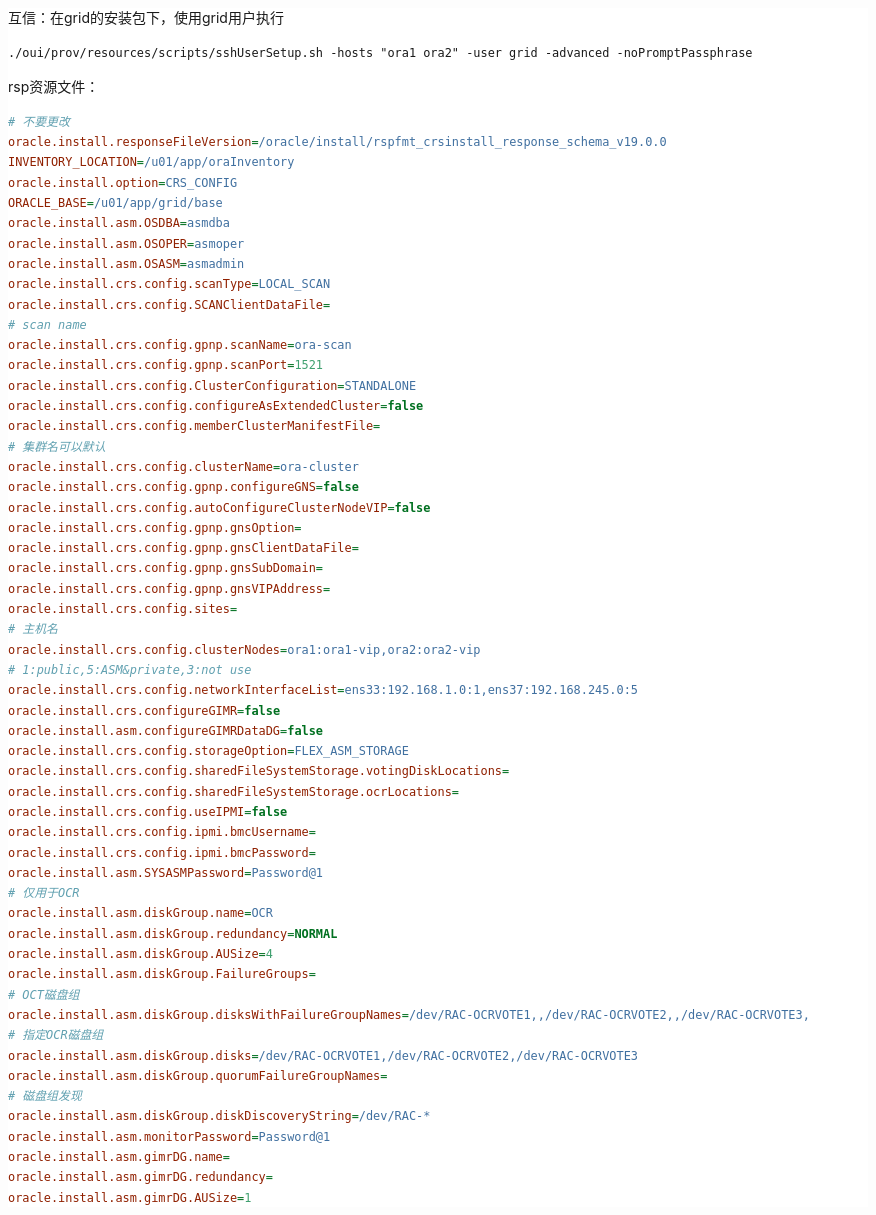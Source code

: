 互信：在grid的安装包下，使用grid用户执行

```
./oui/prov/resources/scripts/sshUserSetup.sh -hosts "ora1 ora2" -user grid -advanced -noPromptPassphrase
```

rsp资源文件：

```ini
# 不要更改
oracle.install.responseFileVersion=/oracle/install/rspfmt_crsinstall_response_schema_v19.0.0
INVENTORY_LOCATION=/u01/app/oraInventory
oracle.install.option=CRS_CONFIG
ORACLE_BASE=/u01/app/grid/base
oracle.install.asm.OSDBA=asmdba
oracle.install.asm.OSOPER=asmoper
oracle.install.asm.OSASM=asmadmin
oracle.install.crs.config.scanType=LOCAL_SCAN
oracle.install.crs.config.SCANClientDataFile=
# scan name
oracle.install.crs.config.gpnp.scanName=ora-scan
oracle.install.crs.config.gpnp.scanPort=1521
oracle.install.crs.config.ClusterConfiguration=STANDALONE
oracle.install.crs.config.configureAsExtendedCluster=false
oracle.install.crs.config.memberClusterManifestFile=
# 集群名可以默认
oracle.install.crs.config.clusterName=ora-cluster
oracle.install.crs.config.gpnp.configureGNS=false
oracle.install.crs.config.autoConfigureClusterNodeVIP=false
oracle.install.crs.config.gpnp.gnsOption=
oracle.install.crs.config.gpnp.gnsClientDataFile=
oracle.install.crs.config.gpnp.gnsSubDomain=
oracle.install.crs.config.gpnp.gnsVIPAddress=
oracle.install.crs.config.sites=
# 主机名
oracle.install.crs.config.clusterNodes=ora1:ora1-vip,ora2:ora2-vip
# 1:public,5:ASM&private,3:not use
oracle.install.crs.config.networkInterfaceList=ens33:192.168.1.0:1,ens37:192.168.245.0:5
oracle.install.crs.configureGIMR=false
oracle.install.asm.configureGIMRDataDG=false
oracle.install.crs.config.storageOption=FLEX_ASM_STORAGE
oracle.install.crs.config.sharedFileSystemStorage.votingDiskLocations=
oracle.install.crs.config.sharedFileSystemStorage.ocrLocations=               	
oracle.install.crs.config.useIPMI=false
oracle.install.crs.config.ipmi.bmcUsername=
oracle.install.crs.config.ipmi.bmcPassword=
oracle.install.asm.SYSASMPassword=Password@1
# 仅用于OCR
oracle.install.asm.diskGroup.name=OCR
oracle.install.asm.diskGroup.redundancy=NORMAL
oracle.install.asm.diskGroup.AUSize=4
oracle.install.asm.diskGroup.FailureGroups=
# OCT磁盘组
oracle.install.asm.diskGroup.disksWithFailureGroupNames=/dev/RAC-OCRVOTE1,,/dev/RAC-OCRVOTE2,,/dev/RAC-OCRVOTE3,
# 指定OCR磁盘组
oracle.install.asm.diskGroup.disks=/dev/RAC-OCRVOTE1,/dev/RAC-OCRVOTE2,/dev/RAC-OCRVOTE3
oracle.install.asm.diskGroup.quorumFailureGroupNames=
# 磁盘组发现
oracle.install.asm.diskGroup.diskDiscoveryString=/dev/RAC-*
oracle.install.asm.monitorPassword=Password@1
oracle.install.asm.gimrDG.name=
oracle.install.asm.gimrDG.redundancy=
oracle.install.asm.gimrDG.AUSize=1
```